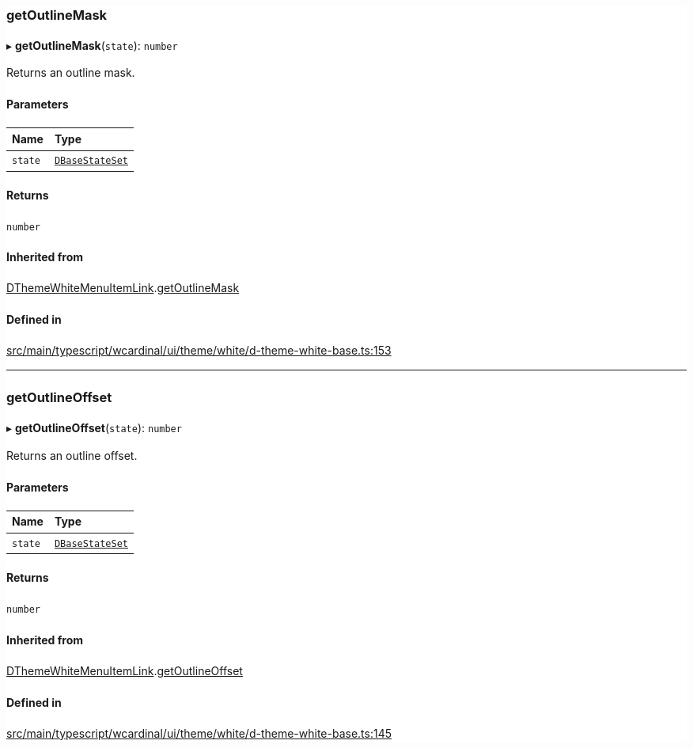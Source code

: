 ### getOutlineMask

▸ **getOutlineMask**(`state`): `number`

Returns an outline mask.

#### Parameters

| Name | Type |
| :------ | :------ |
| `state` | [`DBaseStateSet`](../interfaces/DBaseStateSet.md) |

#### Returns

`number`

#### Inherited from

[DThemeWhiteMenuItemLink](DThemeWhiteMenuItemLink.md).[getOutlineMask](DThemeWhiteMenuItemLink.md#getoutlinemask)

#### Defined in

[src/main/typescript/wcardinal/ui/theme/white/d-theme-white-base.ts:153](https://github.com/winter-cardinal/winter-cardinal-ui/blob/v0.199.0/src/main/typescript/wcardinal/ui/theme/white/d-theme-white-base.ts#L153)

___

### getOutlineOffset

▸ **getOutlineOffset**(`state`): `number`

Returns an outline offset.

#### Parameters

| Name | Type |
| :------ | :------ |
| `state` | [`DBaseStateSet`](../interfaces/DBaseStateSet.md) |

#### Returns

`number`

#### Inherited from

[DThemeWhiteMenuItemLink](DThemeWhiteMenuItemLink.md).[getOutlineOffset](DThemeWhiteMenuItemLink.md#getoutlineoffset)

#### Defined in

[src/main/typescript/wcardinal/ui/theme/white/d-theme-white-base.ts:145](https://github.com/winter-cardinal/winter-cardinal-ui/blob/v0.199.0/src/main/typescript/wcardinal/ui/theme/white/d-theme-white-base.ts#L145)
